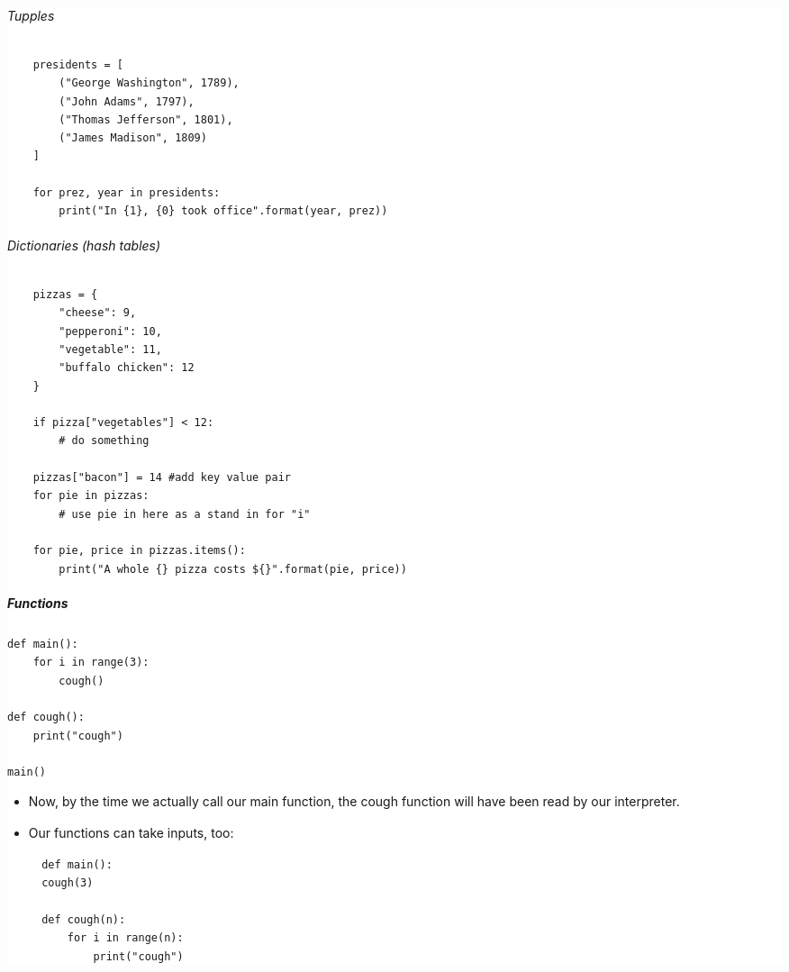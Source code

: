 ###### Tupples

        presidents = [
            ("George Washington", 1789),
            ("John Adams", 1797),
            ("Thomas Jefferson", 1801),
            ("James Madison", 1809)
        ]

        for prez, year in presidents:
            print("In {1}, {0} took office".format(year, prez))

###### Dictionaries (hash tables)

        pizzas = {
            "cheese": 9,
            "pepperoni": 10,
            "vegetable": 11,
            "buffalo chicken": 12
        }

        if pizza["vegetables"] < 12:
            # do something
        
        pizzas["bacon"] = 14 #add key value pair
        for pie in pizzas:
            # use pie in here as a stand in for "i"
        
        for pie, price in pizzas.items():
            print("A whole {} pizza costs ${}".format(pie, price))

##### Functions

    def main():
        for i in range(3):
            cough()

    def cough():
        print("cough")

    main()

* Now, by the time we actually call our main function, the cough function will have been read by our interpreter.

* Our functions can take inputs, too:

        def main():
        cough(3)

        def cough(n):
            for i in range(n):
                print("cough")
